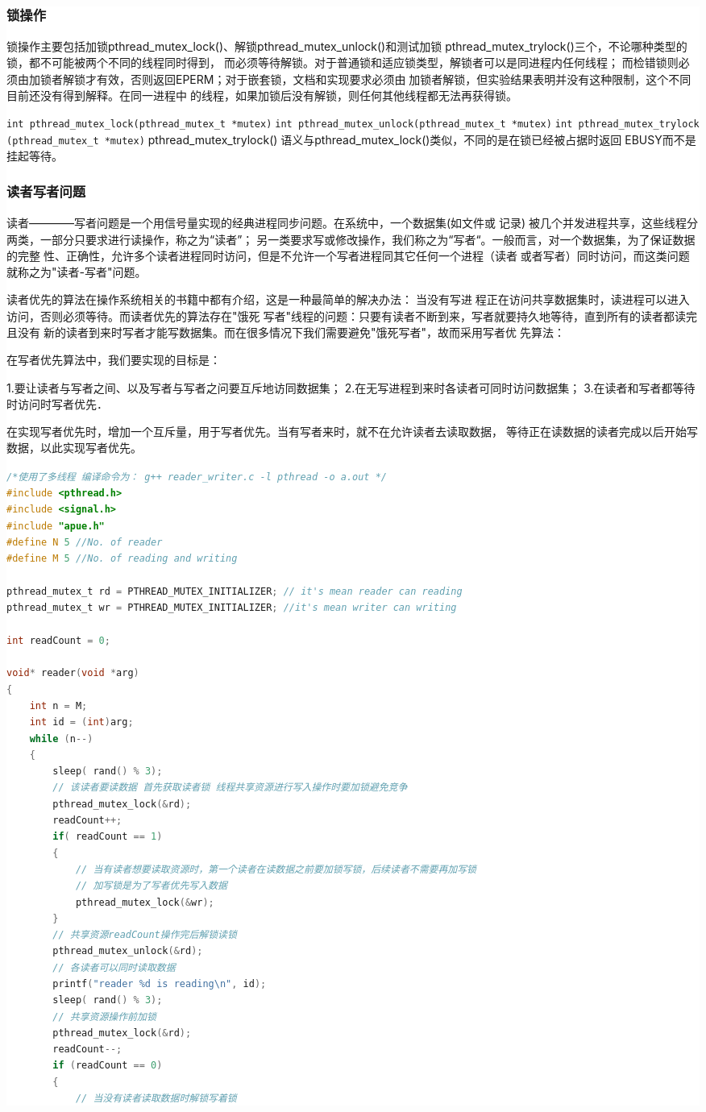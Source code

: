 ### 锁操作

锁操作主要包括加锁pthread_mutex_lock()、解锁pthread_mutex_unlock()和测试加锁 pthread_mutex_trylock()三个，不论哪种类型的锁，都不可能被两个不同的线程同时得到， 而必须等待解锁。对于普通锁和适应锁类型，解锁者可以是同进程内任何线程； 而检错锁则必须由加锁者解锁才有效，否则返回EPERM；对于嵌套锁，文档和实现要求必须由 加锁者解锁，但实验结果表明并没有这种限制，这个不同目前还没有得到解释。在同一进程中 的线程，如果加锁后没有解锁，则任何其他线程都无法再获得锁。

`int pthread_mutex_lock(pthread_mutex_t *mutex)`
`int pthread_mutex_unlock(pthread_mutex_t *mutex)`
`int pthread_mutex_trylock(pthread_mutex_t *mutex)`
pthread_mutex_trylock() 语义与pthread_mutex_lock()类似，不同的是在锁已经被占据时返回 EBUSY而不是挂起等待。

### 读者写者问题

读者————写者问题是一个用信号量实现的经典进程同步问题。在系统中，一个数据集(如文件或 记录) 被几个并发进程共享，这些线程分两类，一部分只要求进行读操作，称之为“读者”； 另一类要求写或修改操作，我们称之为“写者“。一般而言，对一个数据集，为了保证数据的完整 性、正确性，允许多个读者进程同时访问，但是不允许一个写者进程同其它任何一个进程（读者 或者写者）同时访问，而这类问题就称之为"读者-写者"问题。

读者优先的算法在操作系统相关的书籍中都有介绍，这是一种最简单的解决办法： 当没有写进 程正在访问共享数据集时，读进程可以进入访问，否则必须等待。而读者优先的算法存在"饿死 写者"线程的问题：只要有读者不断到来，写者就要持久地等待，直到所有的读者都读完且没有 新的读者到来时写者才能写数据集。而在很多情况下我们需要避免"饿死写者"，故而采用写者优 先算法：

在写者优先算法中，我们要实现的目标是：

1.要让读者与写者之间、以及写者与写者之问要互斥地访同数据集； 2.在无写进程到来时各读者可同时访问数据集； 3.在读者和写者都等待时访问时写者优先．

在实现写者优先时，增加一个互斥量，用于写者优先。当有写者来时，就不在允许读者去读取数据， 等待正在读数据的读者完成以后开始写数据，以此实现写者优先。

```c
/*使用了多线程 编译命令为： g++ reader_writer.c -l pthread -o a.out */
#include <pthread.h>
#include <signal.h>
#include "apue.h"
#define N 5 //No. of reader
#define M 5 //No. of reading and writing
 
pthread_mutex_t rd = PTHREAD_MUTEX_INITIALIZER; // it's mean reader can reading
pthread_mutex_t wr = PTHREAD_MUTEX_INITIALIZER; //it's mean writer can writing
 
int readCount = 0;
 
void* reader(void *arg)
{
    int n = M;
    int id = (int)arg;
    while (n--)
    {
        sleep( rand() % 3);
        // 该读者要读数据 首先获取读者锁 线程共享资源进行写入操作时要加锁避免竞争
        pthread_mutex_lock(&rd);
        readCount++;
        if( readCount == 1)
        {
            // 当有读者想要读取资源时，第一个读者在读数据之前要加锁写锁，后续读者不需要再加写锁
            // 加写锁是为了写者优先写入数据
            pthread_mutex_lock(&wr);
        }
        // 共享资源readCount操作完后解锁读锁
        pthread_mutex_unlock(&rd);
        // 各读者可以同时读取数据
        printf("reader %d is reading\n", id);
        sleep( rand() % 3);
 		// 共享资源操作前加锁
        pthread_mutex_lock(&rd);
        readCount--;
        if (readCount == 0)
        {
            // 当没有读者读取数据时解锁写着锁
```